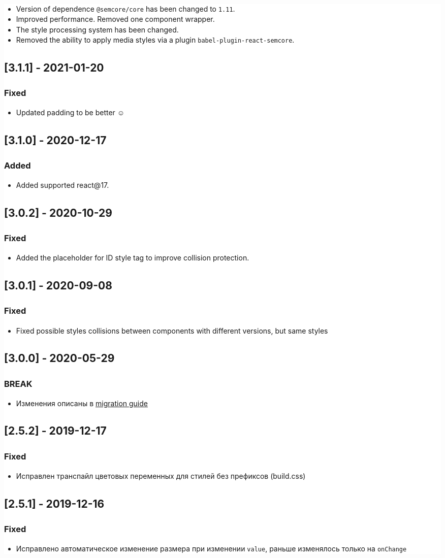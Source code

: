 - Version of dependence `@semcore/core` has been changed to `1.11`.
- Improved performance. Removed one component wrapper.
- The style processing system has been changed.
- Removed the ability to apply media styles via a plugin `babel-plugin-react-semcore`.

## [3.1.1] - 2021-01-20

### Fixed

- Updated padding to be better ☺️

## [3.1.0] - 2020-12-17

### Added

- Added supported react@17.

## [3.0.2] - 2020-10-29

### Fixed

- Added the placeholder for ID style tag to improve collision protection.

## [3.0.1] - 2020-09-08

### Fixed

- Fixed possible styles collisions between components with different versions, but same styles

## [3.0.0] - 2020-05-29

### BREAK

- Изменения описаны в [migration guide](/internal/migration-guide)

## [2.5.2] - 2019-12-17

### Fixed

- Исправлен транспайл цветовых переменных для стилей без префиксов (build.css)

## [2.5.1] - 2019-12-16

### Fixed

- Исправлено автоматическое изменение размера при изменении `value`, раньше изменялось только на `onChange`
